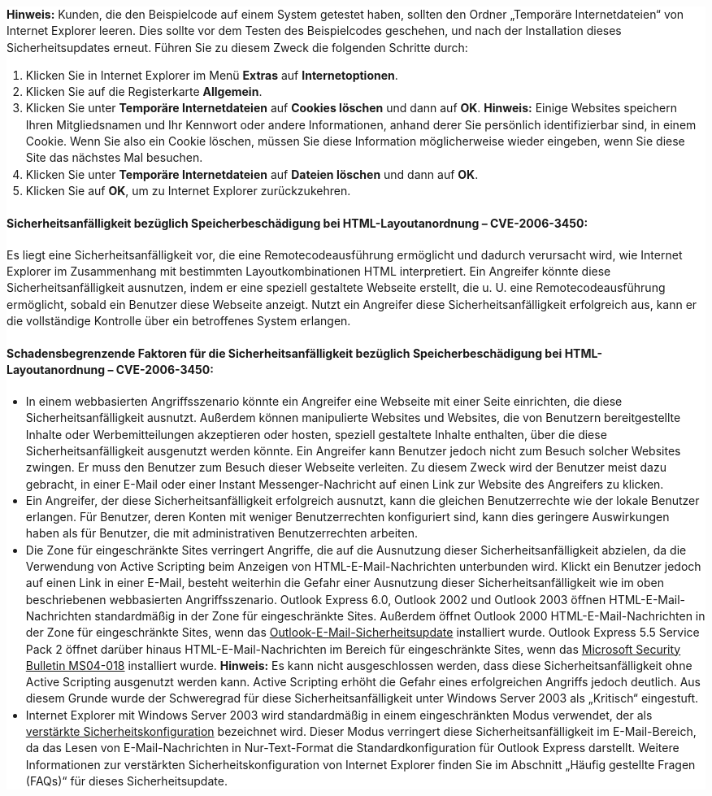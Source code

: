 **Hinweis:** Kunden, die den Beispielcode auf einem System getestet haben, sollten den Ordner „Temporäre Internetdateien“ von Internet Explorer leeren. Dies sollte vor dem Testen des Beispielcodes geschehen, und nach der Installation dieses Sicherheitsupdates erneut. Führen Sie zu diesem Zweck die folgenden Schritte durch:

1.  Klicken Sie in Internet Explorer im Menü **Extras** auf **Internetoptionen**.
2.  Klicken Sie auf die Registerkarte **Allgemein**.
3.  Klicken Sie unter **Temporäre Internetdateien** auf **Cookies löschen** und dann auf **OK**.
    **Hinweis:** Einige Websites speichern Ihren Mitgliedsnamen und Ihr Kennwort oder andere Informationen, anhand derer Sie persönlich identifizierbar sind, in einem Cookie. Wenn Sie also ein Cookie löschen, müssen Sie diese Information möglicherweise wieder eingeben, wenn Sie diese Site das nächstes Mal besuchen.
4.  Klicken Sie unter **Temporäre Internetdateien** auf **Dateien löschen** und dann auf **OK**.
5.  Klicken Sie auf **OK**, um zu Internet Explorer zurückzukehren.

#### Sicherheitsanfälligkeit bezüglich Speicherbeschädigung bei HTML-Layoutanordnung – CVE-2006-3450:

Es liegt eine Sicherheitsanfälligkeit vor, die eine Remotecodeausführung ermöglicht und dadurch verursacht wird, wie Internet Explorer im Zusammenhang mit bestimmten Layoutkombinationen HTML interpretiert. Ein Angreifer könnte diese Sicherheitsanfälligkeit ausnutzen, indem er eine speziell gestaltete Webseite erstellt, die u. U. eine Remotecodeausführung ermöglicht, sobald ein Benutzer diese Webseite anzeigt. Nutzt ein Angreifer diese Sicherheitsanfälligkeit erfolgreich aus, kann er die vollständige Kontrolle über ein betroffenes System erlangen.

#### Schadensbegrenzende Faktoren für die Sicherheitsanfälligkeit bezüglich Speicherbeschädigung bei HTML-Layoutanordnung – CVE-2006-3450:

-   In einem webbasierten Angriffsszenario könnte ein Angreifer eine Webseite mit einer Seite einrichten, die diese Sicherheitsanfälligkeit ausnutzt. Außerdem können manipulierte Websites und Websites, die von Benutzern bereitgestellte Inhalte oder Werbemitteilungen akzeptieren oder hosten, speziell gestaltete Inhalte enthalten, über die diese Sicherheitsanfälligkeit ausgenutzt werden könnte. Ein Angreifer kann Benutzer jedoch nicht zum Besuch solcher Websites zwingen. Er muss den Benutzer zum Besuch dieser Webseite verleiten. Zu diesem Zweck wird der Benutzer meist dazu gebracht, in einer E-Mail oder einer Instant Messenger-Nachricht auf einen Link zur Website des Angreifers zu klicken.
-   Ein Angreifer, der diese Sicherheitsanfälligkeit erfolgreich ausnutzt, kann die gleichen Benutzerrechte wie der lokale Benutzer erlangen. Für Benutzer, deren Konten mit weniger Benutzerrechten konfiguriert sind, kann dies geringere Auswirkungen haben als für Benutzer, die mit administrativen Benutzerrechten arbeiten.
-   Die Zone für eingeschränkte Sites verringert Angriffe, die auf die Ausnutzung dieser Sicherheitsanfälligkeit abzielen, da die Verwendung von Active Scripting beim Anzeigen von HTML-E-Mail-Nachrichten unterbunden wird. Klickt ein Benutzer jedoch auf einen Link in einer E-Mail, besteht weiterhin die Gefahr einer Ausnutzung dieser Sicherheitsanfälligkeit wie im oben beschriebenen webbasierten Angriffsszenario.
    Outlook Express 6.0, Outlook 2002 und Outlook 2003 öffnen HTML-E-Mail-Nachrichten standardmäßig in der Zone für eingeschränkte Sites. Außerdem öffnet Outlook 2000 HTML-E-Mail-Nachrichten in der Zone für eingeschränkte Sites, wenn das [Outlook-E-Mail-Sicherheitsupdate](http://go.microsoft.com/fwlink/?linkid=33334) installiert wurde. Outlook Express 5.5 Service Pack 2 öffnet darüber hinaus HTML-E-Mail-Nachrichten im Bereich für eingeschränkte Sites, wenn das [Microsoft Security Bulletin MS04-018](http://www.microsoft.com/germany/technet/sicherheit/bulletins/ms04-018.mspx) installiert wurde.
    **Hinweis:** Es kann nicht ausgeschlossen werden, dass diese Sicherheitsanfälligkeit ohne Active Scripting ausgenutzt werden kann. Active Scripting erhöht die Gefahr eines erfolgreichen Angriffs jedoch deutlich. Aus diesem Grunde wurde der Schweregrad für diese Sicherheitsanfälligkeit unter Windows Server 2003 als „Kritisch“ eingestuft.
-   Internet Explorer mit Windows Server 2003 wird standardmäßig in einem eingeschränkten Modus verwendet, der als [verstärkte Sicherheitskonfiguration](http://msdn.microsoft.com/library/default.asp?url=/workshop/security/szone/overview/esc_changes.asp) bezeichnet wird. Dieser Modus verringert diese Sicherheitsanfälligkeit im E-Mail-Bereich, da das Lesen von E-Mail-Nachrichten in Nur-Text-Format die Standardkonfiguration für Outlook Express darstellt. Weitere Informationen zur verstärkten Sicherheitskonfiguration von Internet Explorer finden Sie im Abschnitt „Häufig gestellte Fragen (FAQs)“ für dieses Sicherheitsupdate.
